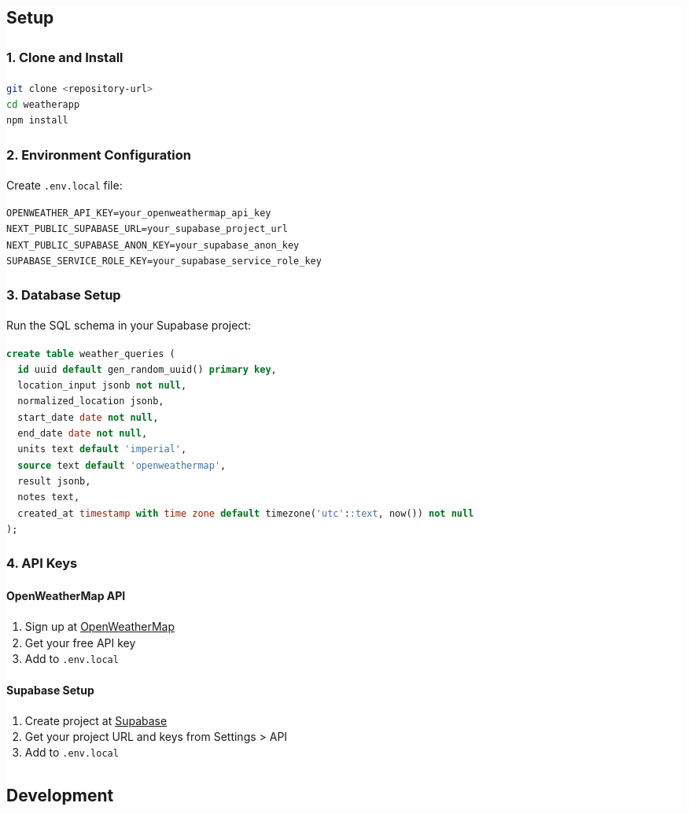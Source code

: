 ## Setup

### 1. Clone and Install

```bash
git clone <repository-url>
cd weatherapp
npm install
```

### 2. Environment Configuration

Create `.env.local` file:

```env
OPENWEATHER_API_KEY=your_openweathermap_api_key
NEXT_PUBLIC_SUPABASE_URL=your_supabase_project_url
NEXT_PUBLIC_SUPABASE_ANON_KEY=your_supabase_anon_key
SUPABASE_SERVICE_ROLE_KEY=your_supabase_service_role_key
```

### 3. Database Setup

Run the SQL schema in your Supabase project:

```sql
create table weather_queries (
  id uuid default gen_random_uuid() primary key,
  location_input jsonb not null,
  normalized_location jsonb,
  start_date date not null,
  end_date date not null,
  units text default 'imperial',
  source text default 'openweathermap',
  result jsonb,
  notes text,
  created_at timestamp with time zone default timezone('utc'::text, now()) not null
);
```

### 4. API Keys

#### OpenWeatherMap API
1. Sign up at [OpenWeatherMap](https://openweathermap.org/api)
2. Get your free API key
3. Add to `.env.local`

#### Supabase Setup
1. Create project at [Supabase](https://supabase.com)
2. Get your project URL and keys from Settings > API
3. Add to `.env.local`

## Development
